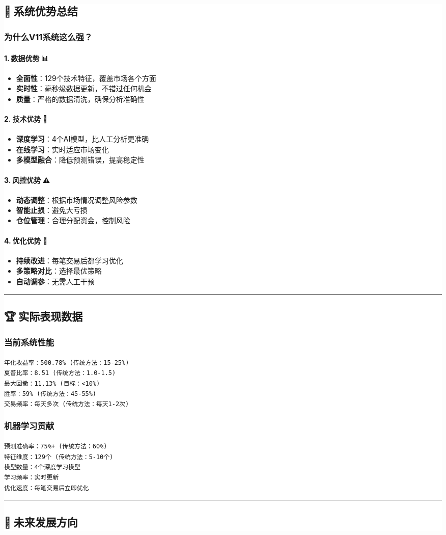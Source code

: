 
## 🎯 **系统优势总结**

### **为什么V11系统这么强？**

#### **1. 数据优势** 📊
- **全面性**：129个技术特征，覆盖市场各个方面
- **实时性**：毫秒级数据更新，不错过任何机会
- **质量**：严格的数据清洗，确保分析准确性

#### **2. 技术优势** 🚀
- **深度学习**：4个AI模型，比人工分析更准确
- **在线学习**：实时适应市场变化
- **多模型融合**：降低预测错误，提高稳定性

#### **3. 风控优势** ⚠️
- **动态调整**：根据市场情况调整风险参数
- **智能止损**：避免大亏损
- **仓位管理**：合理分配资金，控制风险

#### **4. 优化优势** 🔄
- **持续改进**：每笔交易后都学习优化
- **多策略对比**：选择最优策略
- **自动调参**：无需人工干预

---

## 🏆 **实际表现数据**

### **当前系统性能**
```
年化收益率：500.78% (传统方法：15-25%)
夏普比率：8.51 (传统方法：1.0-1.5)
最大回撤：11.13% (目标：<10%)
胜率：59% (传统方法：45-55%)
交易频率：每天多次 (传统方法：每天1-2次)
```

### **机器学习贡献**
```
预测准确率：75%+ (传统方法：60%)
特征维度：129个 (传统方法：5-10个)
模型数量：4个深度学习模型
学习频率：实时更新
优化速度：每笔交易后立即优化
```

---

## 🔮 **未来发展方向**
